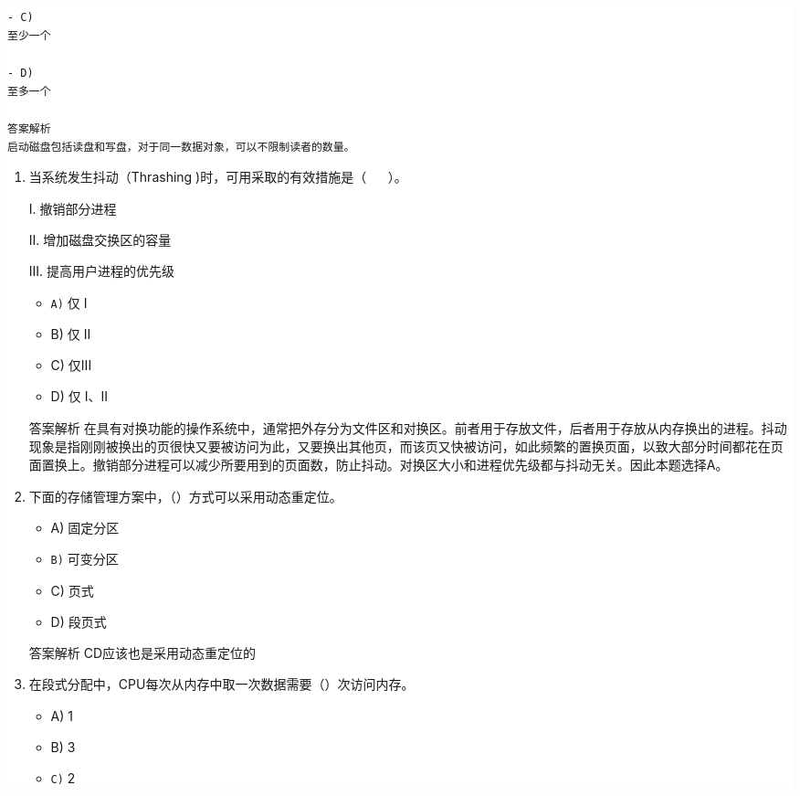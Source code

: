     - C)
    至少一个

    - D)
    至多一个

    答案解析
    启动磁盘包括读盘和写盘，对于同一数据对象，可以不限制读者的数量。

1. 当系统发生抖动（Thrashing )时，可用采取的有效措施是（      ）。

    I. 撤销部分进程

    II. 增加磁盘交换区的容量

    III. 提高用户进程的优先级

    - `A)`
    仅 I

    - B)
    仅 II

    - C)
    仅III

    - D)
    仅 I、II

    答案解析
    在具有对换功能的操作系统中，通常把外存分为文件区和对换区。前者用于存放文件，后者用于存放从内存换出的进程。抖动现象是指刚刚被换出的页很快又要被访问为此，又要换出其他页，而该页又快被访问，如此频繁的置换页面，以致大部分时间都花在页面置换上。撤销部分进程可以减少所要用到的页面数，防止抖动。对换区大小和进程优先级都与抖动无关。因此本题选择A。

1. 下面的存储管理方案中，（）方式可以采用动态重定位。

    - A)
    固定分区

    - `B)`
    可变分区

    - C)
    页式

    - D)
    段页式

    答案解析
    CD应该也是采用动态重定位的

1. 在段式分配中，CPU每次从内存中取一次数据需要（）次访问内存。

    - A)
    1

    - B)
    3

    - `C)`
    2
